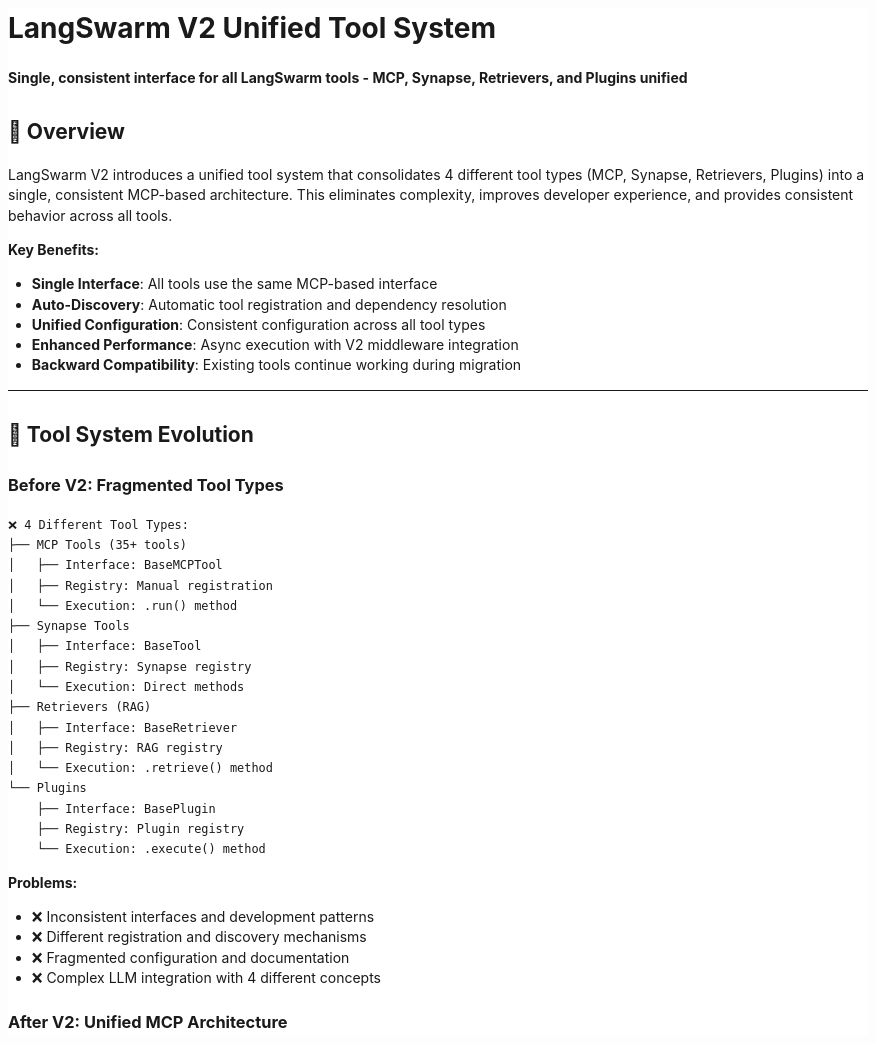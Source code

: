 # LangSwarm V2 Unified Tool System

**Single, consistent interface for all LangSwarm tools - MCP, Synapse, Retrievers, and Plugins unified**

## 🎯 Overview

LangSwarm V2 introduces a unified tool system that consolidates 4 different tool types (MCP, Synapse, Retrievers, Plugins) into a single, consistent MCP-based architecture. This eliminates complexity, improves developer experience, and provides consistent behavior across all tools.

**Key Benefits:**
- **Single Interface**: All tools use the same MCP-based interface
- **Auto-Discovery**: Automatic tool registration and dependency resolution
- **Unified Configuration**: Consistent configuration across all tool types
- **Enhanced Performance**: Async execution with V2 middleware integration
- **Backward Compatibility**: Existing tools continue working during migration

---

## 🔄 Tool System Evolution

### **Before V2: Fragmented Tool Types**

```
❌ 4 Different Tool Types:
├── MCP Tools (35+ tools)
│   ├── Interface: BaseMCPTool
│   ├── Registry: Manual registration
│   └── Execution: .run() method
├── Synapse Tools
│   ├── Interface: BaseTool
│   ├── Registry: Synapse registry
│   └── Execution: Direct methods
├── Retrievers (RAG)
│   ├── Interface: BaseRetriever
│   ├── Registry: RAG registry
│   └── Execution: .retrieve() method
└── Plugins
    ├── Interface: BasePlugin
    ├── Registry: Plugin registry
    └── Execution: .execute() method
```

**Problems:**
- ❌ Inconsistent interfaces and development patterns
- ❌ Different registration and discovery mechanisms
- ❌ Fragmented configuration and documentation
- ❌ Complex LLM integration with 4 different concepts

### **After V2: Unified MCP Architecture**
